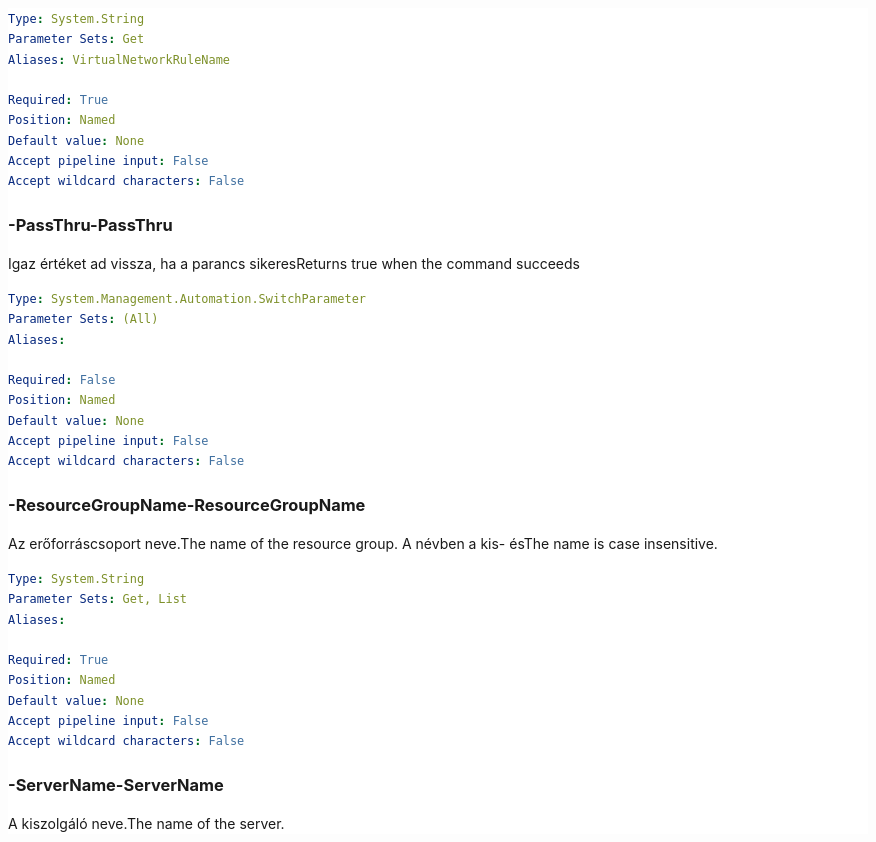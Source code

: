 ```yaml
Type: System.String
Parameter Sets: Get
Aliases: VirtualNetworkRuleName

Required: True
Position: Named
Default value: None
Accept pipeline input: False
Accept wildcard characters: False
```

### <span data-ttu-id="86ee2-124">-PassThru</span><span class="sxs-lookup"><span data-stu-id="86ee2-124">-PassThru</span></span>
<span data-ttu-id="86ee2-125">Igaz értéket ad vissza, ha a parancs sikeres</span><span class="sxs-lookup"><span data-stu-id="86ee2-125">Returns true when the command succeeds</span></span>

```yaml
Type: System.Management.Automation.SwitchParameter
Parameter Sets: (All)
Aliases:

Required: False
Position: Named
Default value: None
Accept pipeline input: False
Accept wildcard characters: False
```

### <span data-ttu-id="86ee2-126">-ResourceGroupName</span><span class="sxs-lookup"><span data-stu-id="86ee2-126">-ResourceGroupName</span></span>
<span data-ttu-id="86ee2-127">Az erőforráscsoport neve.</span><span class="sxs-lookup"><span data-stu-id="86ee2-127">The name of the resource group.</span></span>
<span data-ttu-id="86ee2-128">A névben a kis- és</span><span class="sxs-lookup"><span data-stu-id="86ee2-128">The name is case insensitive.</span></span>

```yaml
Type: System.String
Parameter Sets: Get, List
Aliases:

Required: True
Position: Named
Default value: None
Accept pipeline input: False
Accept wildcard characters: False
```

### <span data-ttu-id="86ee2-129">-ServerName</span><span class="sxs-lookup"><span data-stu-id="86ee2-129">-ServerName</span></span>
<span data-ttu-id="86ee2-130">A kiszolgáló neve.</span><span class="sxs-lookup"><span data-stu-id="86ee2-130">The name of the server.</span></span>
